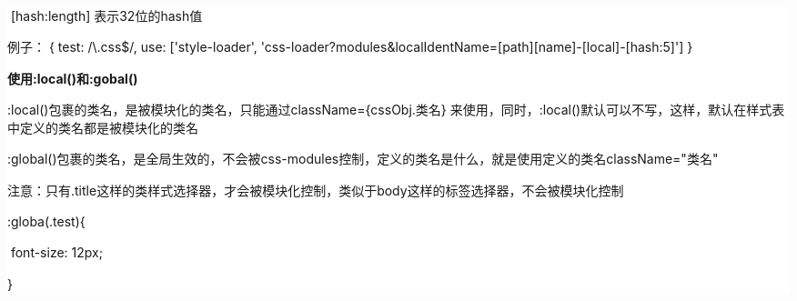 ​	[hash:length]  表示32位的hash值

例子： { test: /\\.css$/, use: ['style-loader', 'css-loader?modules&localIdentName=\[path\]\[name\]-[local]-[hash:5]'] }



**使用:local()和:gobal()**

:local()包裹的类名，是被模块化的类名，只能通过className={cssObj.类名} 来使用，同时，:local()默认可以不写，这样，默认在样式表中定义的类名都是被模块化的类名

:global()包裹的类名，是全局生效的，不会被css-modules控制，定义的类名是什么，就是使用定义的类名className="类名"

注意：只有.title这样的类样式选择器，才会被模块化控制，类似于body这样的标签选择器，不会被模块化控制

:globa(.test){

​	font-size: 12px;

}